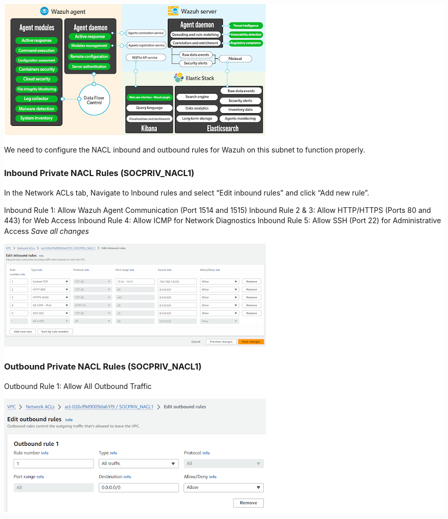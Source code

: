 ![wazuh-agent-server](./assets/VPC-screenshots/wazuh-agent-server.png)

We need to configure the NACL inbound and outbound rules for Wazuh on this subnet to function properly.

### Inbound Private NACL Rules (SOCPRIV_NACL1)
In the Network ACLs tab, Navigate to Inbound rules and select “Edit inbound rules” and click “Add new rule”.

Inbound Rule 1: Allow Wazuh Agent Communication (Port 1514 and 1515)
Inbound Rule 2 & 3: Allow HTTP/HTTPS (Ports 80 and 443) for Web Access
Inbound Rule 4: Allow ICMP for Network Diagnostics
Inbound Rule 5: Allow SSH (Port 22) for Administrative Access
*Save all changes*

![inbound-SOCPRIV-NACL1](./assets/VPC-screenshots/inbound-SOCPRIV-NACL1.png)

### Outbound Private NACL Rules (SOCPRIV_NACL1)
Outbound Rule 1: Allow All Outbound Traffic

![outbound-SOCPRIV-NACL1](./assets/VPC-screenshots/outbound-SOCPRIV-NACL1.png)
